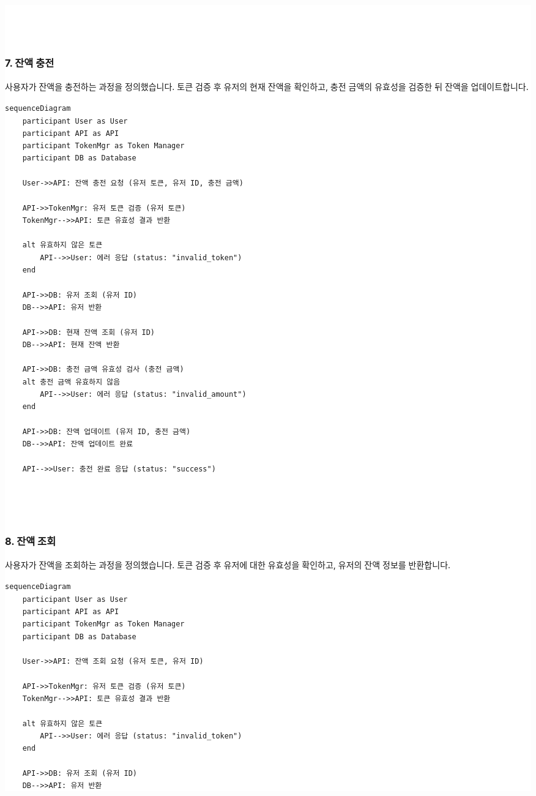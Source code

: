 <br/><br/><br/>

### 7. 잔액 충전

사용자가 잔액을 충전하는 과정을 정의했습니다.
토큰 검증 후 유저의 현재 잔액을 확인하고, 충전 금액의 유효성을 검증한 뒤 잔액을 업데이트합니다.

```mermaid
sequenceDiagram
    participant User as User
    participant API as API
    participant TokenMgr as Token Manager
    participant DB as Database

    User->>API: 잔액 충전 요청 (유저 토큰, 유저 ID, 충전 금액)

    API->>TokenMgr: 유저 토큰 검증 (유저 토큰)
    TokenMgr-->>API: 토큰 유효성 결과 반환

    alt 유효하지 않은 토큰
        API-->>User: 에러 응답 (status: "invalid_token")
    end

    API->>DB: 유저 조회 (유저 ID)
    DB-->>API: 유저 반환

    API->>DB: 현재 잔액 조회 (유저 ID)
    DB-->>API: 현재 잔액 반환

    API->>DB: 충전 금액 유효성 검사 (충전 금액)
    alt 충전 금액 유효하지 않음
        API-->>User: 에러 응답 (status: "invalid_amount")
    end

    API->>DB: 잔액 업데이트 (유저 ID, 충전 금액)
    DB-->>API: 잔액 업데이트 완료

    API-->>User: 충전 완료 응답 (status: "success")

```

<br/><br/><br/>

### 8. 잔액 조회

사용자가 잔액을 조회하는 과정을 정의했습니다.
토큰 검증 후 유저에 대한 유효성을 확인하고, 유저의 잔액 정보를 반환합니다.

```mermaid
sequenceDiagram
    participant User as User
    participant API as API
    participant TokenMgr as Token Manager
    participant DB as Database

    User->>API: 잔액 조회 요청 (유저 토큰, 유저 ID)

    API->>TokenMgr: 유저 토큰 검증 (유저 토큰)
    TokenMgr-->>API: 토큰 유효성 결과 반환

    alt 유효하지 않은 토큰
        API-->>User: 에러 응답 (status: "invalid_token")
    end

    API->>DB: 유저 조회 (유저 ID)
    DB-->>API: 유저 반환
```